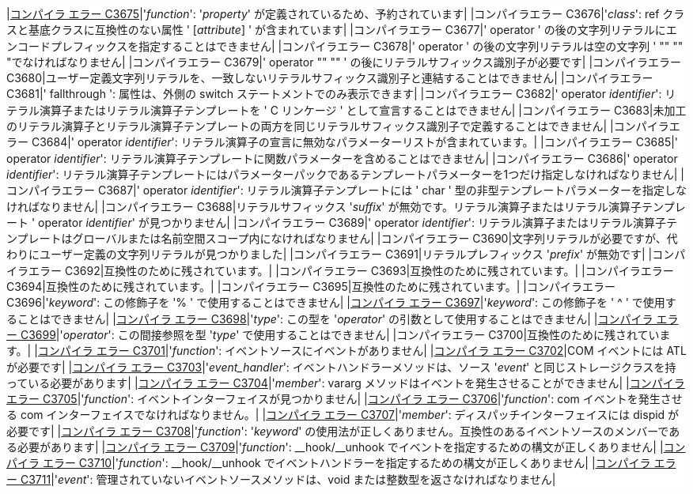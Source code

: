 |[コンパイラ エラー C3675](compiler-error-c3675.md)|'*function*': '*property*' が定義されているため、予約されています|
|コンパイラエラー C3676|'*class*': ref クラスと基底クラスに互換性のない属性 ' [*attribute*] ' が含まれています|
|コンパイラエラー C3677|' operator ' の後の文字列リテラルにエンコードプレフィックスを指定することはできません|
|コンパイラエラー C3678|' operator ' の後の文字列リテラルは空の文字列 ' "" "" "でなければなりません|
|コンパイラエラー C3679|' operator "" "" ' の後にリテラルサフィックス識別子が必要です|
|コンパイラエラー C3680|ユーザー定義文字列リテラルを、一致しないリテラルサフィックス識別子と連結することはできません|
|コンパイラエラー C3681|' fallthrough ': 属性は、外側の switch ステートメントでのみ表示できます|
|コンパイラエラー C3682|' operator *identifier*': リテラル演算子またはリテラル演算子テンプレートを ' C リンケージ ' として宣言することはできません|
|コンパイラエラー C3683|未加工のリテラル演算子とリテラル演算子テンプレートの両方を同じリテラルサフィックス識別子で定義することはできません|
|コンパイラエラー C3684|' operator *identifier*': リテラル演算子の宣言に無効なパラメーターリストが含まれています。|
|コンパイラエラー C3685|' operator *identifier*': リテラル演算子テンプレートに関数パラメーターを含めることはできません|
|コンパイラエラー C3686|' operator *identifier*': リテラル演算子テンプレートにはパラメーターパックであるテンプレートパラメーターを1つだけ指定しなければなりません|
|コンパイラエラー C3687|' operator *identifier*': リテラル演算子テンプレートには ' char ' 型の非型テンプレートパラメーターを指定しなければなりません|
|コンパイラエラー C3688|リテラルサフィックス '*suffix*' が無効です。リテラル演算子またはリテラル演算子テンプレート ' operator *identifier*' が見つかりません|
|コンパイラエラー C3689|' operator *identifier*': リテラル演算子またはリテラル演算子テンプレートはグローバルまたは名前空間スコープ内になければなりません|
|コンパイラエラー C3690|文字列リテラルが必要ですが、代わりにユーザー定義の文字列リテラルが見つかりました|
|コンパイラエラー C3691|リテラルプレフィックス '*prefix*' が無効です|
|コンパイラエラー C3692|互換性のために残されています。|
|コンパイラエラー C3693|互換性のために残されています。|
|コンパイラエラー C3694|互換性のために残されています。|
|コンパイラエラー C3695|互換性のために残されています。|
|コンパイラエラー C3696|'*keyword*': この修飾子を '% ' で使用することはできません|
|[コンパイラ エラー C3697](compiler-error-c3697.md)|'*keyword*': この修飾子を ' ^ ' で使用することはできません|
|[コンパイラ エラー C3698](compiler-error-c3698.md)|'*type*': この型を '*operator*' の引数として使用することはできません|
|[コンパイラ エラー C3699](compiler-error-c3699.md)|'*operator*': この間接参照を型 '*type*' で使用することはできません|
|コンパイラエラー C3700|互換性のために残されています。|
|[コンパイラ エラー C3701](compiler-error-c3701.md)|'*function*': イベントソースにイベントがありません|
|[コンパイラ エラー C3702](compiler-error-c3702.md)|COM イベントには ATL が必要です|
|[コンパイラ エラー C3703](compiler-error-c3703.md)|'*event_handler*': イベントハンドラーメソッドは、ソース '*event*' と同じストレージクラスを持っている必要があります|
|[コンパイラ エラー C3704](compiler-error-c3704.md)|'*member*': vararg メソッドはイベントを発生させることができません|
|[コンパイラ エラー C3705](compiler-error-c3705.md)|'*function*': イベントインターフェイスが見つかりません|
|[コンパイラ エラー C3706](compiler-error-c3706.md)|'*function*': com イベントを発生させる com インターフェイスでなければなりません。|
|[コンパイラ エラー C3707](compiler-error-c3707.md)|'*member*': ディスパッチインターフェイスには dispid が必要です|
|[コンパイラ エラー C3708](compiler-error-c3708.md)|'*function*': '*keyword*' の使用法が正しくありません。互換性のあるイベントソースのメンバーである必要があります|
|[コンパイラ エラー C3709](compiler-error-c3709.md)|'*function*': __hook/__unhook でイベントを指定するための構文が正しくありません|
|[コンパイラ エラー C3710](compiler-error-c3710.md)|'*function*': __hook/__unhook でイベントハンドラーを指定するための構文が正しくありません|
|[コンパイラ エラー C3711](compiler-error-c3711.md)|'*event*': 管理されていないイベントソースメソッドは、void または整数型を返さなければなりません|